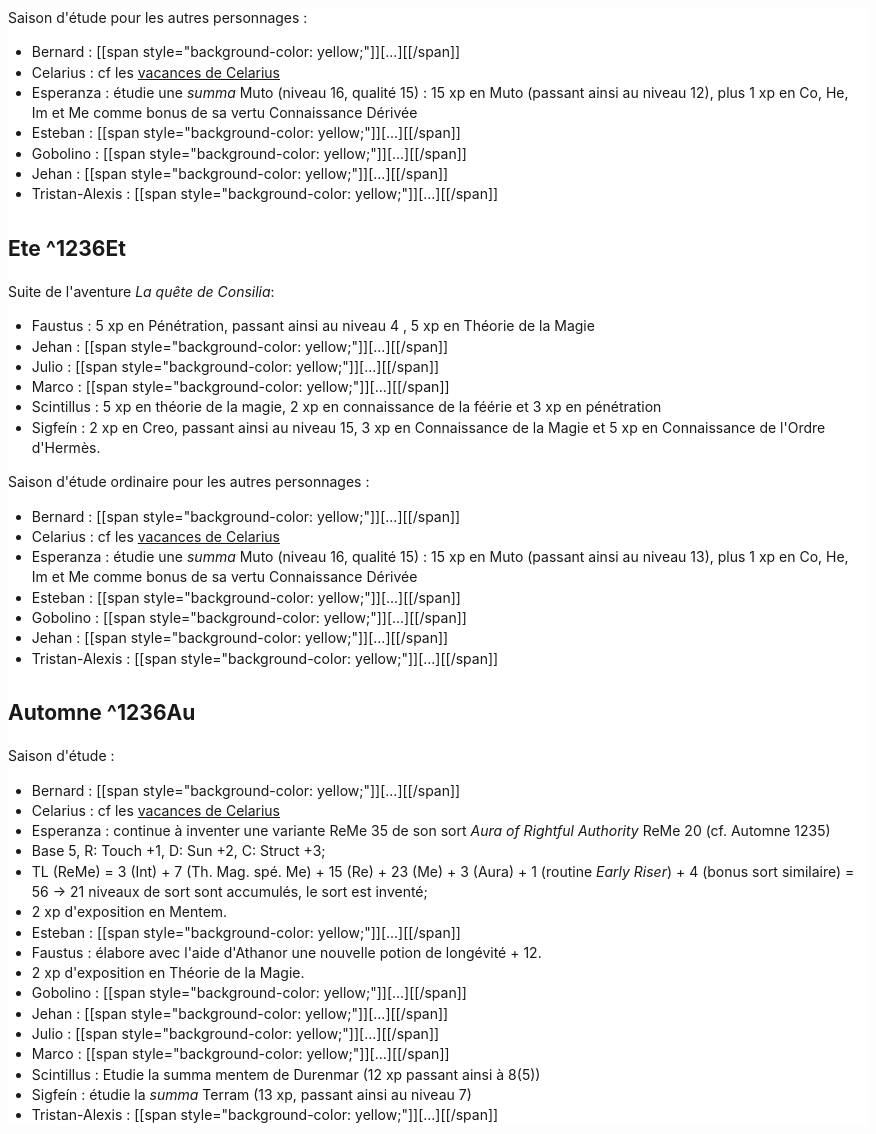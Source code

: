 Saison d'étude pour les autres personnages :

* Bernard : [[span style="background-color: yellow;"]][...][[/span]]  
* Celarius : cf les [vacances de Celarius](http://villamanlia.wikidot.com/forum/t-1323778/les-vacances-de-celarius#post-4163016)  
* Esperanza : étudie une *summa* Muto (niveau 16, qualité 15) : 15 xp en Muto (passant ainsi au niveau 12), plus 1 xp en Co, He, Im et Me comme bonus de sa vertu Connaissance Dérivée  
* Esteban : [[span style="background-color: yellow;"]][...][[/span]]  
* Gobolino : [[span style="background-color: yellow;"]][...][[/span]]  
* Jehan : [[span style="background-color: yellow;"]][...][[/span]]  
* Tristan-Alexis : [[span style="background-color: yellow;"]][...][[/span]]

## Ete  ^1236Et

Suite de l'aventure *La quête de Consilia*: 

* Faustus : 5 xp en Pénétration, passant ainsi au niveau 4 , 5 xp en Théorie de la Magie  
* Jehan : [[span style="background-color: yellow;"]][...][[/span]]  
* Julio : [[span style="background-color: yellow;"]][...][[/span]]  
* Marco : [[span style="background-color: yellow;"]][...][[/span]]  
* Scintillus : 5 xp en théorie de la magie, 2 xp en connaissance de la féérie et 3 xp en pénétration  
* Sigfeín : 2 xp en Creo, passant ainsi au niveau 15, 3 xp en Connaissance de la Magie et 5 xp en Connaissance de l'Ordre d'Hermès.

Saison d'étude ordinaire pour les autres personnages :

* Bernard : [[span style="background-color: yellow;"]][...][[/span]]  
* Celarius : cf les [vacances de Celarius](http://villamanlia.wikidot.com/forum/t-1323778/les-vacances-de-celarius#post-4163016)  
* Esperanza : étudie une *summa* Muto (niveau 16, qualité 15) : 15 xp en Muto (passant ainsi au niveau 13), plus 1 xp en Co, He, Im et Me comme bonus de sa vertu Connaissance Dérivée  
* Esteban : [[span style="background-color: yellow;"]][...][[/span]]  
* Gobolino : [[span style="background-color: yellow;"]][...][[/span]]  
* Jehan : [[span style="background-color: yellow;"]][...][[/span]]  
* Tristan-Alexis : [[span style="background-color: yellow;"]][...][[/span]]

## Automne  ^1236Au

Saison d'étude : 

* Bernard : [[span style="background-color: yellow;"]][...][[/span]]  
* Celarius : cf les [vacances de Celarius](http://villamanlia.wikidot.com/forum/t-1323778/les-vacances-de-celarius#post-4163016)  
* Esperanza : continue à inventer une variante ReMe 35 de son sort *Aura of Rightful Authority* ReMe 20 (cf. Automne 1235)  
 * Base 5, R: Touch +1, D: Sun +2, C: Struct +3;  
 * TL (ReMe) = 3 (Int) + 7 (Th. Mag. spé. Me) + 15 (Re) + 23 (Me) + 3 (Aura) + 1 (routine *Early Riser*) + 4 (bonus sort similaire) = 56 -> 21 niveaux de sort sont accumulés, le sort est inventé;  
 * 2 xp d'exposition en Mentem.  
* Esteban : [[span style="background-color: yellow;"]][...][[/span]]  
* Faustus : élabore avec l'aide d'Athanor une nouvelle potion de longévité + 12.  
 * 2 xp d'exposition en Théorie de la Magie.  
* Gobolino : [[span style="background-color: yellow;"]][...][[/span]]  
* Jehan : [[span style="background-color: yellow;"]][...][[/span]]  
* Julio : [[span style="background-color: yellow;"]][...][[/span]]  
* Marco : [[span style="background-color: yellow;"]][...][[/span]]  
* Scintillus : Etudie la summa mentem de Durenmar (12 xp passant ainsi à 8(5))  
* Sigfeín : étudie la *summa* Terram (13 xp, passant ainsi au niveau 7)  
* Tristan-Alexis : [[span style="background-color: yellow;"]][...][[/span]]
